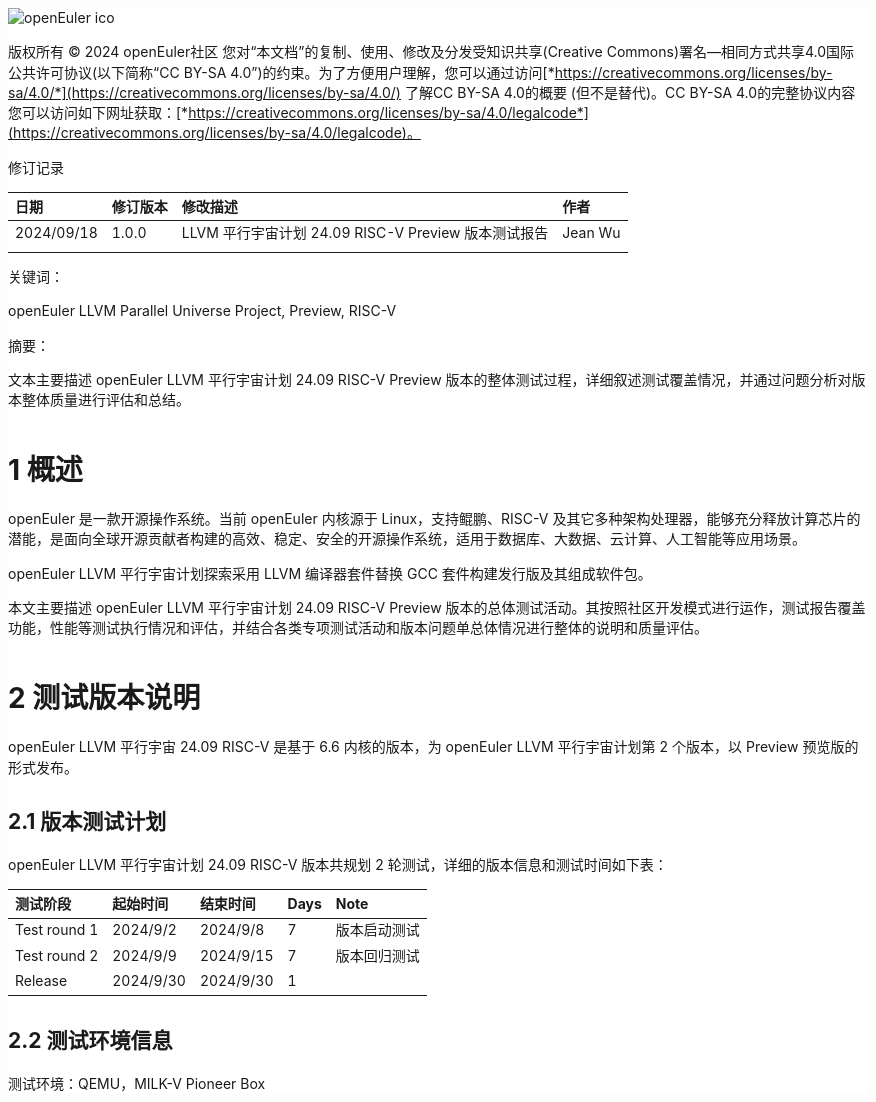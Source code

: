![openEuler ico](https://gitee.com/openeuler/QA/raw/master/images/openEuler.png)

版权所有 © 2024 openEuler社区
您对“本文档”的复制、使用、修改及分发受知识共享(Creative Commons)署名—相同方式共享4.0国际公共许可协议(以下简称“CC BY-SA 4.0”)的约束。为了方便用户理解，您可以通过访问[*https://creativecommons.org/licenses/by-sa/4.0/*](https://creativecommons.org/licenses/by-sa/4.0/) 了解CC BY-SA 4.0的概要 (但不是替代)。CC BY-SA 4.0的完整协议内容您可以访问如下网址获取：[*https://creativecommons.org/licenses/by-sa/4.0/legalcode*](https://creativecommons.org/licenses/by-sa/4.0/legalcode)。

修订记录

| 日期       | 修订版本 | 修改描述                                            | 作者    |
| :--------- | :------- | :-------------------------------------------------- | :------ |
| 2024/09/18 | 1.0.0    | LLVM 平行宇宙计划 24.09 RISC-V Preview 版本测试报告 | Jean Wu |
|            |          |                                                     |         |

关键词：

openEuler LLVM Parallel Universe Project, Preview, RISC-V

摘要：

文本主要描述 openEuler LLVM 平行宇宙计划 24.09 RISC-V Preview 版本的整体测试过程，详细叙述测试覆盖情况，并通过问题分析对版本整体质量进行评估和总结。

# 1 概述

openEuler 是一款开源操作系统。当前 openEuler 内核源于 Linux，支持鲲鹏、RISC-V 及其它多种架构处理器，能够充分释放计算芯片的潜能，是面向全球开源贡献者构建的高效、稳定、安全的开源操作系统，适用于数据库、大数据、云计算、人工智能等应用场景。

openEuler LLVM 平行宇宙计划探索采用 LLVM 编译器套件替换 GCC 套件构建发行版及其组成软件包。

本文主要描述 openEuler LLVM 平行宇宙计划 24.09 RISC-V Preview 版本的总体测试活动。其按照社区开发模式进行运作，测试报告覆盖功能，性能等测试执行情况和评估，并结合各类专项测试活动和版本问题单总体情况进行整体的说明和质量评估。

# 2 测试版本说明

openEuler LLVM 平行宇宙 24.09 RISC-V 是基于 6.6 内核的版本，为 openEuler LLVM 平行宇宙计划第 2 个版本，以 Preview 预览版的形式发布。

## 2.1 版本测试计划

openEuler LLVM 平行宇宙计划 24.09 RISC-V 版本共规划 2 轮测试，详细的版本信息和测试时间如下表：

| 测试阶段     | 起始时间  | 结束时间  | Days | Note         |
| :----------- | :-------- | :-------- | :--- | :----------- |
| Test round 1 | 2024/9/2 | 2024/9/8 | 7   | 版本启动测试 |
| Test round 2 | 2024/9/9 | 2024/9/15 | 7    | 版本回归测试   |
| Release      | 2024/9/30 | 2024/9/30 | 1    |              |

## 2.2 测试环境信息

测试环境：QEMU，MILK-V Pioneer Box
